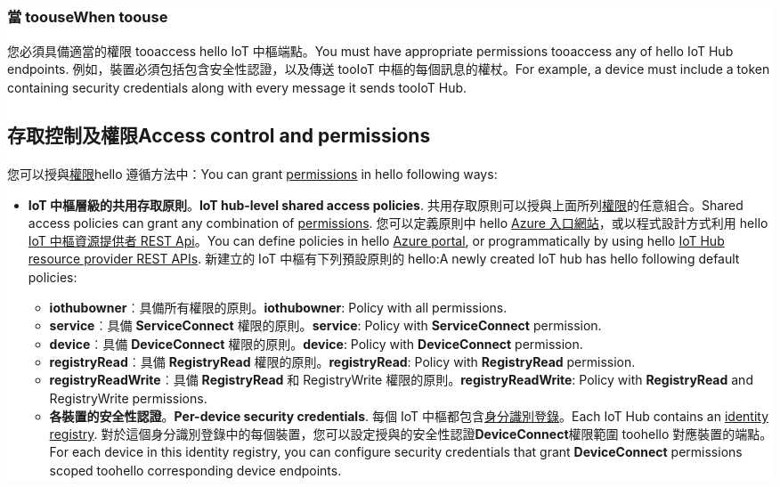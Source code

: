 ### <a name="when-toouse"></a><span data-ttu-id="f2135-114">當 toouse</span><span class="sxs-lookup"><span data-stu-id="f2135-114">When toouse</span></span>

<span data-ttu-id="f2135-115">您必須具備適當的權限 tooaccess hello IoT 中樞端點。</span><span class="sxs-lookup"><span data-stu-id="f2135-115">You must have appropriate permissions tooaccess any of hello IoT Hub endpoints.</span></span> <span data-ttu-id="f2135-116">例如，裝置必須包括包含安全性認證，以及傳送 tooIoT 中樞的每個訊息的權杖。</span><span class="sxs-lookup"><span data-stu-id="f2135-116">For example, a device must include a token containing security credentials along with every message it sends tooIoT Hub.</span></span>

## <a name="access-control-and-permissions"></a><span data-ttu-id="f2135-117">存取控制及權限</span><span class="sxs-lookup"><span data-stu-id="f2135-117">Access control and permissions</span></span>

<span data-ttu-id="f2135-118">您可以授與[權限](#iot-hub-permissions)hello 遵循方法中：</span><span class="sxs-lookup"><span data-stu-id="f2135-118">You can grant [permissions](#iot-hub-permissions) in hello following ways:</span></span>

* <span data-ttu-id="f2135-119">**IoT 中樞層級的共用存取原則**。</span><span class="sxs-lookup"><span data-stu-id="f2135-119">**IoT hub-level shared access policies**.</span></span> <span data-ttu-id="f2135-120">共用存取原則可以授與上面所列[權限](#iot-hub-permissions)的任意組合。</span><span class="sxs-lookup"><span data-stu-id="f2135-120">Shared access policies can grant any combination of [permissions](#iot-hub-permissions).</span></span> <span data-ttu-id="f2135-121">您可以定義原則中 hello [Azure 入口網站][lnk-management-portal]，或以程式設計方式利用 hello [IoT 中樞資源提供者 REST Api][lnk-resource-provider-apis]。</span><span class="sxs-lookup"><span data-stu-id="f2135-121">You can define policies in hello [Azure portal][lnk-management-portal], or programmatically by using hello [IoT Hub resource provider REST APIs][lnk-resource-provider-apis].</span></span> <span data-ttu-id="f2135-122">新建立的 IoT 中樞有下列預設原則的 hello:</span><span class="sxs-lookup"><span data-stu-id="f2135-122">A newly created IoT hub has hello following default policies:</span></span>

  * <span data-ttu-id="f2135-123">**iothubowner**︰具備所有權限的原則。</span><span class="sxs-lookup"><span data-stu-id="f2135-123">**iothubowner**: Policy with all permissions.</span></span>
  * <span data-ttu-id="f2135-124">**service**︰具備 **ServiceConnect** 權限的原則。</span><span class="sxs-lookup"><span data-stu-id="f2135-124">**service**: Policy with **ServiceConnect** permission.</span></span>
  * <span data-ttu-id="f2135-125">**device**︰具備 **DeviceConnect** 權限的原則。</span><span class="sxs-lookup"><span data-stu-id="f2135-125">**device**: Policy with **DeviceConnect** permission.</span></span>
  * <span data-ttu-id="f2135-126">**registryRead**︰具備 **RegistryRead** 權限的原則。</span><span class="sxs-lookup"><span data-stu-id="f2135-126">**registryRead**: Policy with **RegistryRead** permission.</span></span>
  * <span data-ttu-id="f2135-127">**registryReadWrite**︰具備 **RegistryRead** 和 RegistryWrite 權限的原則。</span><span class="sxs-lookup"><span data-stu-id="f2135-127">**registryReadWrite**: Policy with **RegistryRead** and RegistryWrite permissions.</span></span>
  * <span data-ttu-id="f2135-128">**各裝置的安全性認證**。</span><span class="sxs-lookup"><span data-stu-id="f2135-128">**Per-device security credentials**.</span></span> <span data-ttu-id="f2135-129">每個 IoT 中樞都包含[身分識別登錄][lnk-identity-registry]。</span><span class="sxs-lookup"><span data-stu-id="f2135-129">Each IoT Hub contains an [identity registry][lnk-identity-registry].</span></span> <span data-ttu-id="f2135-130">對於這個身分識別登錄中的每個裝置，您可以設定授與的安全性認證**DeviceConnect**權限範圍 toohello 對應裝置的端點。</span><span class="sxs-lookup"><span data-stu-id="f2135-130">For each device in this identity registry, you can configure security credentials that grant **DeviceConnect** permissions scoped toohello corresponding device endpoints.</span></span>


[img-tokenservice]: ./media/iot-hub-devguide-security/tokenservice.png
[lnk-endpoints]: iot-hub-devguide-endpoints.md
[lnk-quotas]: iot-hub-devguide-quotas-throttling.md
[lnk-sdks]: iot-hub-devguide-sdks.md
[lnk-query]: iot-hub-devguide-query-language.md
[lnk-devguide-mqtt]: iot-hub-mqtt-support.md
[lnk-openssl]: https://www.openssl.org/
[lnk-selfsigned]: https://technet.microsoft.com/library/hh848633
[lnk-resource-provider-apis]: https://docs.microsoft.com/rest/api/iothub/iothubresource
[lnk-sas-tokens]: iot-hub-devguide-security.md#security-tokens
[lnk-amqp]: https://www.amqp.org/
[lnk-azure-resource-manager]: ../azure-resource-manager/resource-group-overview.md
[lnk-cbs]: https://www.oasis-open.org/committees/download.php/50506/amqp-cbs-v1%200-wd02%202013-08-12.doc
[lnk-event-hubs-publisher-policy]: https://code.msdn.microsoft.com/Service-Bus-Event-Hub-99ce67ab
[lnk-management-portal]: https://portal.azure.com
[lnk-sasl-plain]: http://tools.ietf.org/html/rfc4616
[lnk-identity-registry]: iot-hub-devguide-identity-registry.md
[lnk-dotnet-sas]: https://msdn.microsoft.com/library/microsoft.azure.devices.common.security.sharedaccesssignaturebuilder.aspx
[lnk-java-sas]: https://docs.microsoft.com/java/api/com.microsoft.azure.sdk.iot.service.auth._iot_hub_service_sas_token
[lnk-tls-psk]: https://tools.ietf.org/html/rfc4279
[lnk-protocols]: iot-hub-protocol-gateway.md
[lnk-custom-auth]: iot-hub-devguide-security.md#custom-device-authentication
[lnk-x509]: iot-hub-devguide-security.md#supported-x509-certificates
[lnk-devguide-device-twins]: iot-hub-devguide-device-twins.md
[lnk-devguide-directmethods]: iot-hub-devguide-direct-methods.md
[lnk-devguide-jobs]: iot-hub-devguide-jobs.md
[lnk-service-sdk]: https://github.com/Azure/azure-iot-sdk-csharp/tree/master/service
[lnk-client-sdk]: https://github.com/Azure/azure-iot-sdk-csharp/tree/master/device
[lnk-device-explorer]: https://github.com/Azure/azure-iot-sdk-csharp/blob/master/tools/DeviceExplorer
[lnk-iothub-explorer]: https://github.com/azure/iothub-explorer
[lnk-getstarted-tutorial]: iot-hub-csharp-csharp-getstarted.md
[lnk-c2d-tutorial]: iot-hub-csharp-csharp-c2d.md
[lnk-d2c-tutorial]: iot-hub-csharp-csharp-process-d2c.md